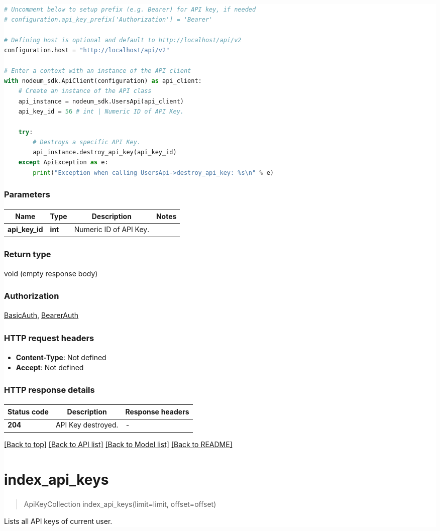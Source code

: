 ```python
# Uncomment below to setup prefix (e.g. Bearer) for API key, if needed
# configuration.api_key_prefix['Authorization'] = 'Bearer'

# Defining host is optional and default to http://localhost/api/v2
configuration.host = "http://localhost/api/v2"

# Enter a context with an instance of the API client
with nodeum_sdk.ApiClient(configuration) as api_client:
    # Create an instance of the API class
    api_instance = nodeum_sdk.UsersApi(api_client)
    api_key_id = 56 # int | Numeric ID of API Key.

    try:
        # Destroys a specific API Key.
        api_instance.destroy_api_key(api_key_id)
    except ApiException as e:
        print("Exception when calling UsersApi->destroy_api_key: %s\n" % e)
```

### Parameters

Name | Type | Description  | Notes
------------- | ------------- | ------------- | -------------
 **api_key_id** | **int**| Numeric ID of API Key. | 

### Return type

void (empty response body)

### Authorization

[BasicAuth](../README.md#BasicAuth), [BearerAuth](../README.md#BearerAuth)

### HTTP request headers

 - **Content-Type**: Not defined
 - **Accept**: Not defined

### HTTP response details
| Status code | Description | Response headers |
|-------------|-------------|------------------|
**204** | API Key destroyed. |  -  |

[[Back to top]](#) [[Back to API list]](../README.md#documentation-for-api-endpoints) [[Back to Model list]](../README.md#documentation-for-models) [[Back to README]](../README.md)

# **index_api_keys**
> ApiKeyCollection index_api_keys(limit=limit, offset=offset)

Lists all API keys of current user.
